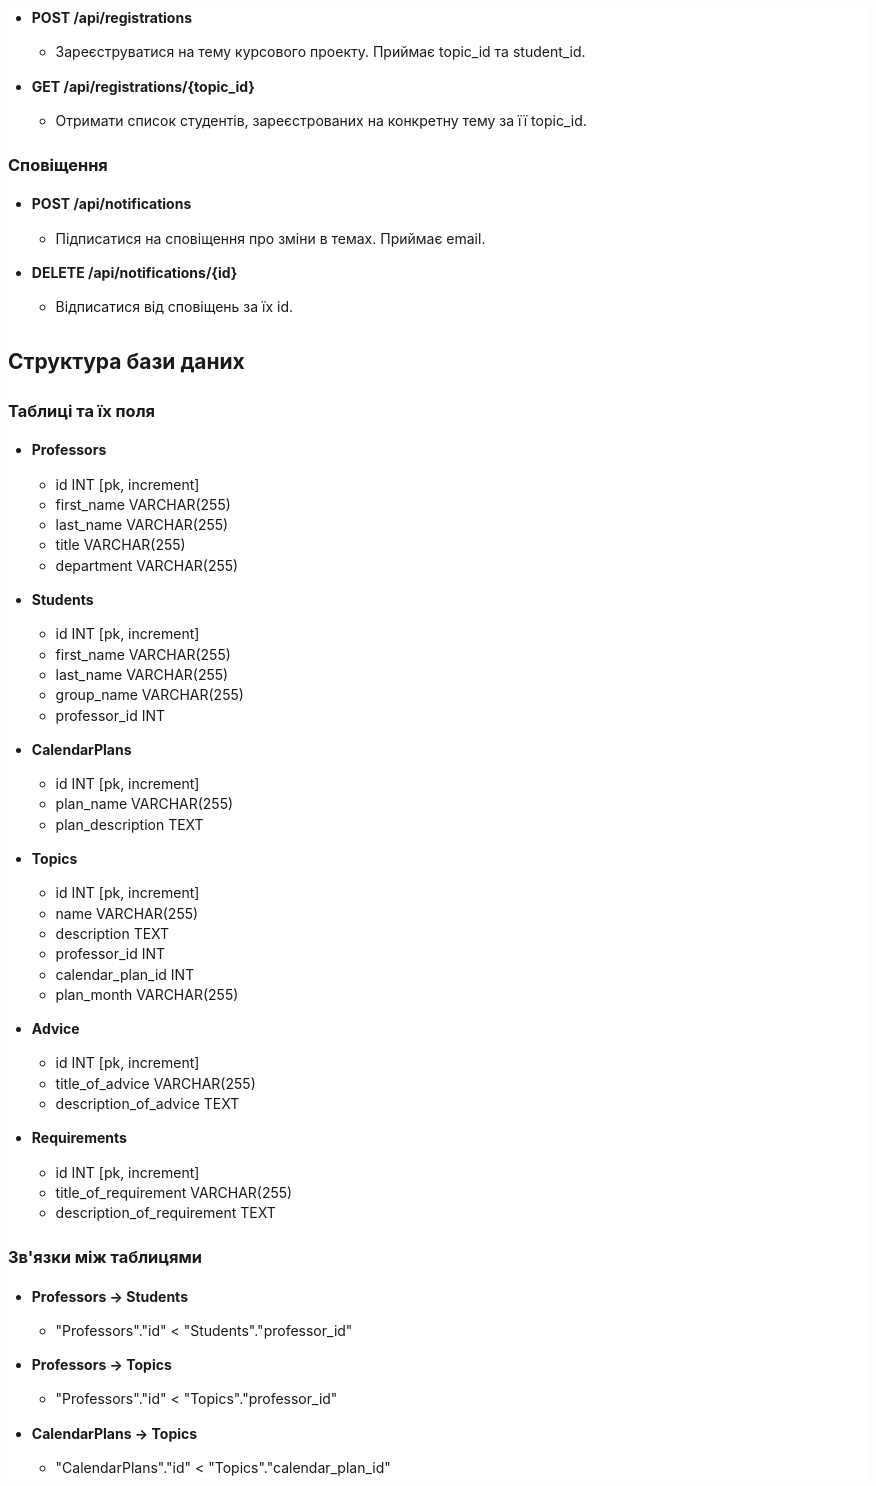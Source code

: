 - **POST /api/registrations**
  - Зареєструватися на тему курсового проекту. Приймає topic_id та student_id.

- **GET /api/registrations/{topic_id}**
  - Отримати список студентів, зареєстрованих на конкретну тему за її topic_id.

### Сповіщення

- **POST /api/notifications**
  - Підписатися на сповіщення про зміни в темах. Приймає email.

- **DELETE /api/notifications/{id}**
  - Відписатися від сповіщень за їх id.

## Структура бази даних

### Таблиці та їх поля

- **Professors**
  - id INT [pk, increment]
  - first_name VARCHAR(255)
  - last_name VARCHAR(255)
  - title VARCHAR(255)
  - department VARCHAR(255)

- **Students**
  - id INT [pk, increment]
  - first_name VARCHAR(255)
  - last_name VARCHAR(255)
  - group_name VARCHAR(255)
  - professor_id INT

- **CalendarPlans**
  - id INT [pk, increment]
  - plan_name VARCHAR(255)
  - plan_description TEXT

- **Topics**
  - id INT [pk, increment]
  - name VARCHAR(255)
  - description TEXT
  - professor_id INT
  - calendar_plan_id INT
  - plan_month VARCHAR(255)

- **Advice**
  - id INT [pk, increment]
  - title_of_advice VARCHAR(255)
  - description_of_advice TEXT

- **Requirements**
  - id INT [pk, increment]
  - title_of_requirement VARCHAR(255)
  - description_of_requirement TEXT

### Зв'язки між таблицями

- **Professors -> Students**
  - "Professors"."id" < "Students"."professor_id"
  
- **Professors -> Topics**
  - "Professors"."id" < "Topics"."professor_id"
  
- **CalendarPlans -> Topics**
  - "CalendarPlans"."id" < "Topics"."calendar_plan_id"

